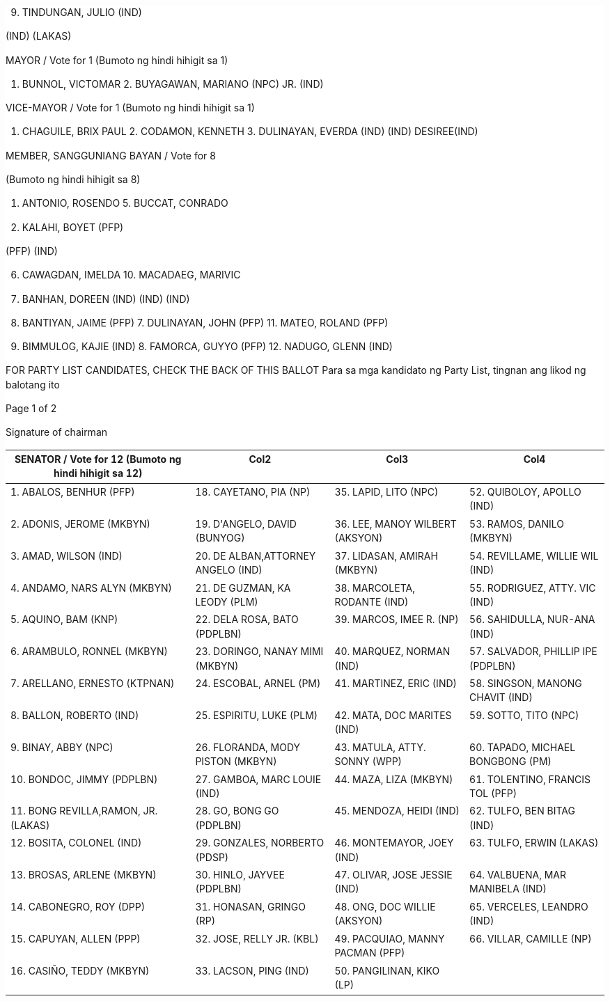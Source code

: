 9. TINDUNGAN, JULIO (IND)

(IND) (LAKAS)

MAYOR / Vote for 1
(Bumoto ng hindi hihigit sa 1)

1. BUNNOL, VICTOMAR 2. BUYAGAWAN, MARIANO
(NPC) JR. (IND)

VICE-MAYOR / Vote for 1
(Bumoto ng hindi hihigit sa 1)

1. CHAGUILE, BRIX PAUL 2. CODAMON, KENNETH 3. DULINAYAN, EVERDA
(IND) (IND) DESIREE(IND)

MEMBER, SANGGUNIANG BAYAN / Vote for 8

(Bumoto ng hindi hihigit sa 8)

1. ANTONIO, ROSENDO 5. BUCCAT, CONRADO

9. KALAHI, BOYET (PFP)

(PFP) (IND)

6. CAWAGDAN, IMELDA 10. MACADAEG, MARIVIC
2. BANHAN, DOREEN (IND)
(IND) (IND)

3. BANTIYAN, JAIME (PFP) 7. DULINAYAN, JOHN (PFP) 11. MATEO, ROLAND (PFP)

4. BIMMULOG, KAJIE (IND) 8. FAMORCA, GUYYO (PFP) 12. NADUGO, GLENN (IND)

FOR PARTY LIST CANDIDATES, CHECK THE BACK OF THIS BALLOT
Para sa mga kandidato ng Party List, tingnan ang likod ng balotang ito

Page 1 of 2


Signature of chairman

|SENATOR / Vote for 12 (Bumoto ng hindi hihigit sa 12)|Col2|Col3|Col4|
|---|---|---|---|
|1. ABALOS, BENHUR (PFP)|18. CAYETANO, PIA (NP)|35. LAPID, LITO (NPC)|52. QUIBOLOY, APOLLO (IND)|
|2. ADONIS, JEROME (MKBYN)|19. D'ANGELO, DAVID (BUNYOG)|36. LEE, MANOY WILBERT (AKSYON)|53. RAMOS, DANILO (MKBYN)|
|3. AMAD, WILSON (IND)|20. DE ALBAN,ATTORNEY ANGELO (IND)|37. LIDASAN, AMIRAH (MKBYN)|54. REVILLAME, WILLIE WIL (IND)|
|4. ANDAMO, NARS ALYN (MKBYN)|21. DE GUZMAN, KA LEODY (PLM)|38. MARCOLETA, RODANTE (IND)|55. RODRIGUEZ, ATTY. VIC (IND)|
|5. AQUINO, BAM (KNP)|22. DELA ROSA, BATO (PDPLBN)|39. MARCOS, IMEE R. (NP)|56. SAHIDULLA, NUR-ANA (IND)|
|6. ARAMBULO, RONNEL (MKBYN)|23. DORINGO, NANAY MIMI (MKBYN)|40. MARQUEZ, NORMAN (IND)|57. SALVADOR, PHILLIP IPE (PDPLBN)|
|7. ARELLANO, ERNESTO (KTPNAN)|24. ESCOBAL, ARNEL (PM)|41. MARTINEZ, ERIC (IND)|58. SINGSON, MANONG CHAVIT (IND)|
|8. BALLON, ROBERTO (IND)|25. ESPIRITU, LUKE (PLM)|42. MATA, DOC MARITES (IND)|59. SOTTO, TITO (NPC)|
|9. BINAY, ABBY (NPC)|26. FLORANDA, MODY PISTON (MKBYN)|43. MATULA, ATTY. SONNY (WPP)|60. TAPADO, MICHAEL BONGBONG (PM)|
|10. BONDOC, JIMMY (PDPLBN)|27. GAMBOA, MARC LOUIE (IND)|44. MAZA, LIZA (MKBYN)|61. TOLENTINO, FRANCIS TOL (PFP)|
|11. BONG REVILLA,RAMON, JR.(LAKAS)|28. GO, BONG GO (PDPLBN)|45. MENDOZA, HEIDI (IND)|62. TULFO, BEN BITAG (IND)|
|12. BOSITA, COLONEL (IND)|29. GONZALES, NORBERTO (PDSP)|46. MONTEMAYOR, JOEY (IND)|63. TULFO, ERWIN (LAKAS)|
|13. BROSAS, ARLENE (MKBYN)|30. HINLO, JAYVEE (PDPLBN)|47. OLIVAR, JOSE JESSIE (IND)|64. VALBUENA, MAR MANIBELA (IND)|
|14. CABONEGRO, ROY (DPP)|31. HONASAN, GRINGO (RP)|48. ONG, DOC WILLIE (AKSYON)|65. VERCELES, LEANDRO (IND)|
|15. CAPUYAN, ALLEN (PPP)|32. JOSE, RELLY JR. (KBL)|49. PACQUIAO, MANNY PACMAN (PFP)|66. VILLAR, CAMILLE (NP)|
|16. CASIÑO, TEDDY (MKBYN)|33. LACSON, PING (IND)|50. PANGILINAN, KIKO (LP)||